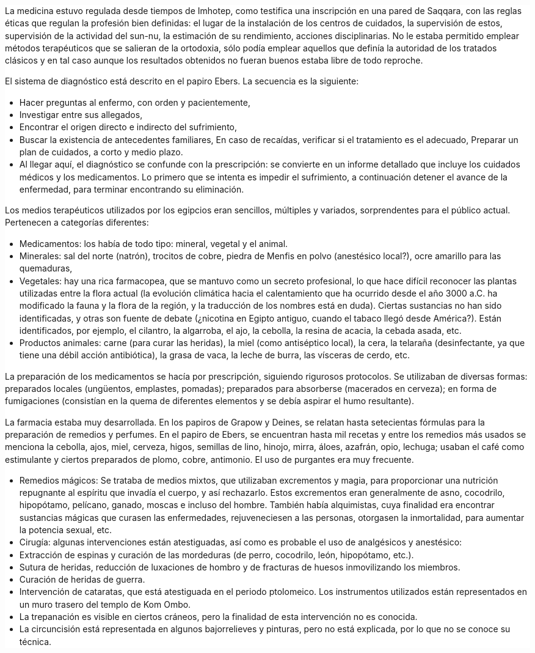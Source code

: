 La medicina estuvo regulada desde tiempos de Imhotep, como testifica una inscripción en una pared de Saqqara, con las reglas éticas que regulan la profesión bien definidas: el lugar de la instalación de los centros de cuidados, la supervisión de estos, supervisión de la actividad del sun-nu, la estimación de su rendimiento, acciones disciplinarias. No le estaba permitido emplear métodos terapéuticos que se salieran de la ortodoxia, sólo podía emplear aquellos que definía la autoridad de los tratados clásicos y en tal caso aunque los resultados obtenidos no fueran buenos estaba libre de todo reproche.

El sistema de diagnóstico está descrito en el papiro Ebers. La secuencia es la siguiente:

- Hacer preguntas al enfermo, con orden y pacientemente,
- Investigar entre sus allegados,
- Encontrar el origen directo e indirecto del sufrimiento,
- Buscar la existencia de antecedentes familiares,
	En caso de recaídas, verificar si el tratamiento es el adecuado,
	Preparar un plan de cuidados, a corto y medio plazo.
- Al llegar aquí, el diagnóstico se confunde con la prescripción: se convierte en un informe detallado que incluye los cuidados médicos y los medicamentos. Lo primero que se intenta es impedir el sufrimiento, a continuación detener el avance de la enfermedad, para terminar encontrando su eliminación.

Los medios terapéuticos utilizados por los egipcios eran sencillos, múltiples y variados, sorprendentes para el público actual. Pertenecen a categorías diferentes:

- Medicamentos: los había de todo tipo: mineral, vegetal y el animal.
- Minerales: sal del norte (natrón), trocitos de cobre, piedra de Menfis en polvo (anestésico local?), ocre amarillo para las quemaduras,
- Vegetales: hay una rica farmacopea, que se mantuvo como un secreto profesional, lo que hace difícil reconocer las plantas utilizadas entre la flora actual (la evolución climática hacia el calentamiento que ha ocurrido desde el año 3000 a.C. ha modificado la fauna y la flora de la región, y la traducción de los nombres está en duda). Ciertas sustancias no han sido identificadas, y otras son fuente de debate (¿nicotina en Egipto antiguo, cuando el tabaco llegó desde América?). Están identificados, por ejemplo, el cilantro, la algarroba, el ajo, la cebolla, la resina de acacia, la cebada asada, etc.
- Productos animales: carne (para curar las heridas), la miel (como antiséptico local), la cera, la telaraña (desinfectante, ya que tiene una débil acción antibiótica), la grasa de vaca, la leche de burra, las vísceras de cerdo, etc.

La preparación de los medicamentos se hacía por prescripción, siguiendo rigurosos protocolos. Se utilizaban de diversas formas: preparados locales (ungüentos, emplastes, pomadas); preparados para absorberse (macerados en cerveza); en forma de fumigaciones (consistían en la quema de diferentes elementos y se debía aspirar el humo resultante).

La farmacia estaba muy desarrollada. En los papiros de Grapow y Deines, se relatan hasta setecientas fórmulas para la preparación de remedios y perfumes. En el papiro de Ebers, se encuentran hasta mil recetas y entre los remedios más usados se menciona la cebolla, ajos, miel, cerveza, higos, semillas de lino, hinojo, mirra, áloes, azafrán, opio, lechuga; usaban el café como estimulante y ciertos preparados de plomo, cobre, antimonio. El uso de purgantes era muy frecuente.

- Remedios mágicos: Se trataba de medios mixtos, que utilizaban excrementos y magia, para proporcionar una nutrición repugnante al espíritu que invadía el cuerpo, y así rechazarlo. Estos excrementos eran generalmente de asno, cocodrilo, hipopótamo, pelícano, ganado, moscas e incluso del hombre. También había alquimistas, cuya finalidad era encontrar sustancias mágicas que curasen las enfermedades, rejuveneciesen a las personas, otorgasen la inmortalidad, para aumentar la potencia sexual, etc.
- Cirugía: algunas intervenciones están atestiguadas, así como es probable el uso de analgésicos y anestésico:
- Extracción de espinas y curación de las mordeduras (de perro, cocodrilo, león, hipopótamo, etc.).
- Sutura de heridas, reducción de luxaciones de hombro y de fracturas de huesos inmovilizando los miembros.
- Curación de heridas de guerra.
- Intervención de cataratas, que está atestiguada en el periodo ptolomeico. Los instrumentos utilizados están representados en un muro trasero del templo de Kom Ombo.
- La trepanación es visible en ciertos cráneos, pero la finalidad de esta intervención no es conocida.
- La circuncisión está representada en algunos bajorrelieves y pinturas, pero no está explicada, por lo que no se conoce su técnica.